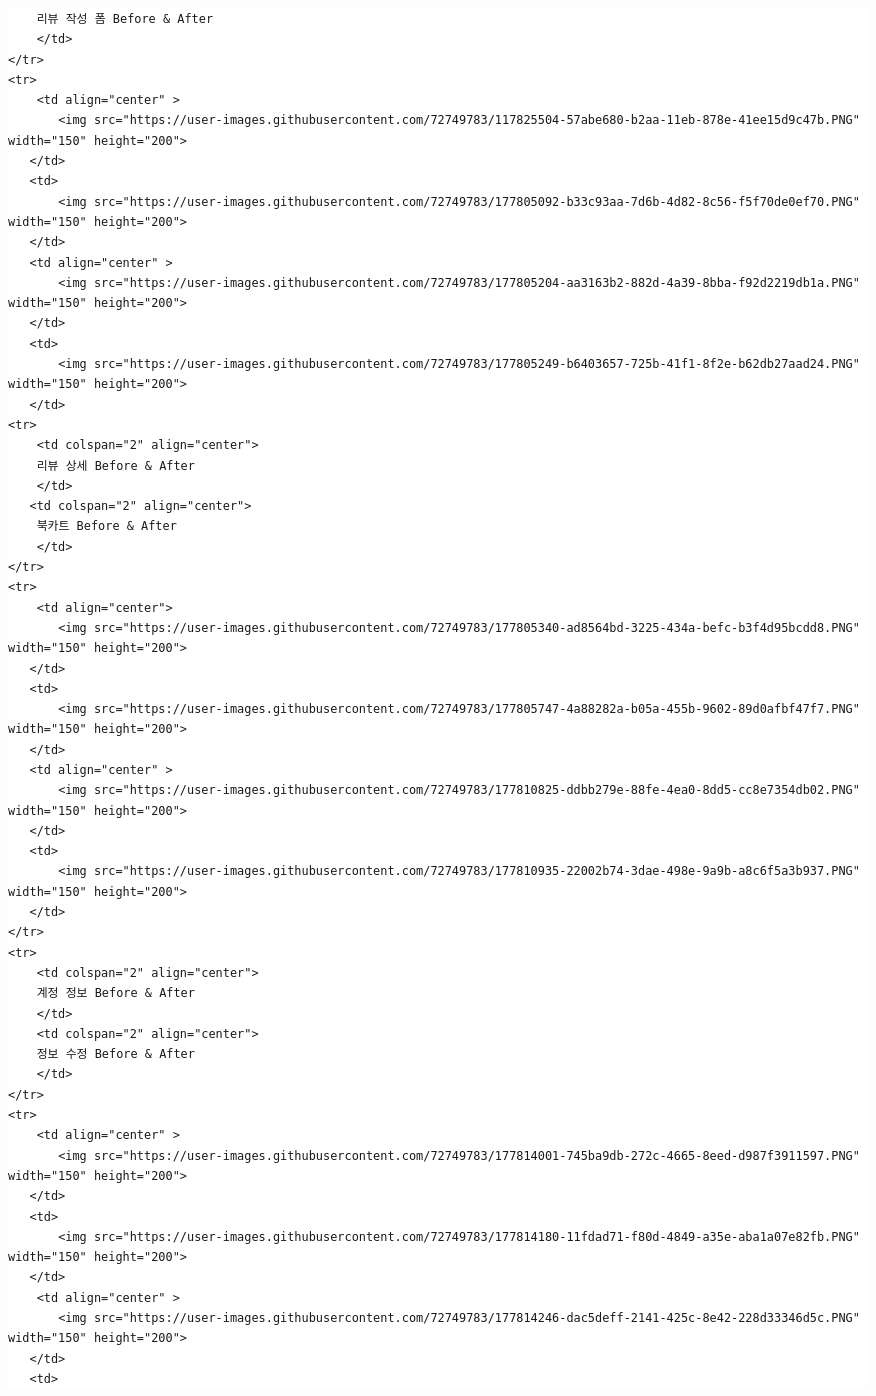         리뷰 작성 폼 Before & After
        </td>
    </tr>
    <tr>
        <td align="center" >
           <img src="https://user-images.githubusercontent.com/72749783/117825504-57abe680-b2aa-11eb-878e-41ee15d9c47b.PNG"  width="150" height="200">
       </td>
       <td>
           <img src="https://user-images.githubusercontent.com/72749783/177805092-b33c93aa-7d6b-4d82-8c56-f5f70de0ef70.PNG"   width="150" height="200">
       </td>
       <td align="center" >
           <img src="https://user-images.githubusercontent.com/72749783/177805204-aa3163b2-882d-4a39-8bba-f92d2219db1a.PNG"   width="150" height="200">
       </td>
       <td>
           <img src="https://user-images.githubusercontent.com/72749783/177805249-b6403657-725b-41f1-8f2e-b62db27aad24.PNG"   width="150" height="200">
       </td>
    <tr>
        <td colspan="2" align="center">
        리뷰 상세 Before & After
        </td>
       <td colspan="2" align="center">
        북카트 Before & After
        </td>
    </tr>
    <tr>
        <td align="center">
           <img src="https://user-images.githubusercontent.com/72749783/177805340-ad8564bd-3225-434a-befc-b3f4d95bcdd8.PNG"  width="150" height="200">
       </td>
       <td>
           <img src="https://user-images.githubusercontent.com/72749783/177805747-4a88282a-b05a-455b-9602-89d0afbf47f7.PNG"   width="150" height="200">
       </td>
       <td align="center" >
           <img src="https://user-images.githubusercontent.com/72749783/177810825-ddbb279e-88fe-4ea0-8dd5-cc8e7354db02.PNG"   width="150" height="200">
       </td>
       <td>
           <img src="https://user-images.githubusercontent.com/72749783/177810935-22002b74-3dae-498e-9a9b-a8c6f5a3b937.PNG"   width="150" height="200">
       </td>
    </tr>
    <tr>
        <td colspan="2" align="center">
        계정 정보 Before & After
        </td>
        <td colspan="2" align="center">
        정보 수정 Before & After
        </td>
    </tr>
    <tr>
        <td align="center" >
           <img src="https://user-images.githubusercontent.com/72749783/177814001-745ba9db-272c-4665-8eed-d987f3911597.PNG"   width="150" height="200">
       </td>
       <td>
           <img src="https://user-images.githubusercontent.com/72749783/177814180-11fdad71-f80d-4849-a35e-aba1a07e82fb.PNG"   width="150" height="200">
       </td>
        <td align="center" >
           <img src="https://user-images.githubusercontent.com/72749783/177814246-dac5deff-2141-425c-8e42-228d33346d5c.PNG"  width="150" height="200">
       </td>
       <td>